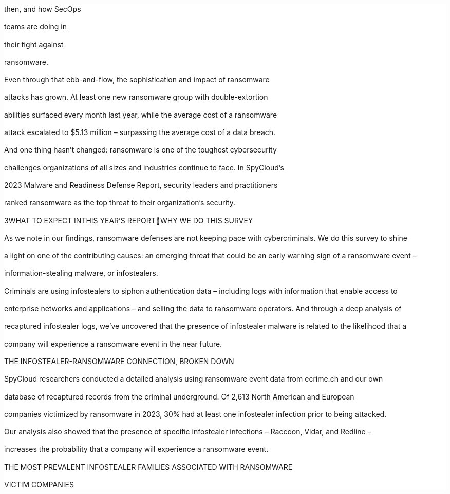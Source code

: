 then, and how SecOps 

teams are doing in

their ﬁght against 

ransomware. 

Even through that ebb\-and\-flow, the sophistication and impact of ransomware 

attacks has grown. At least one new ransomware group with double\-extortion 

abilities surfaced every month last year, while the average cost of a ransomware 

attack escalated to $5\.13 million – surpassing the average cost of a data breach.

And one thing hasn’t changed: ransomware is one of the toughest cybersecurity 

challenges organizations of all sizes and industries continue to face. In SpyCloud’s 

2023 Malware and Readiness Defense Report, security leaders and practitioners 

ranked ransomware as the top threat to their organization’s security. 

3WHAT TO EXPECT INTHIS YEAR’S REPORTWHY WE DO THIS SURVEY

As we note in our findings, ransomware defenses are not keeping pace with cybercriminals. We do this survey to shine 

a light on one of the contributing causes: an emerging threat that could be an early warning sign of a ransomware event – 

information\-stealing malware, or infostealers. 

Criminals are using infostealers to siphon authentication data – including logs with information that enable access to 

enterprise networks and applications – and selling the data to ransomware operators. And through a deep analysis of 

recaptured infostealer logs, we’ve uncovered that the presence of infostealer malware is related to the likelihood that a 

company will experience a ransomware event in the near future.

THE INFOSTEALER\-RANSOMWARE CONNECTION, BROKEN DOWN

SpyCloud researchers conducted a detailed analysis using ransomware event data from ecrime.ch and our own 

database of recaptured records from the criminal underground. Of 2,613 North American and European 

companies victimized by ransomware in 2023, 30% had at least one infostealer infection prior to being attacked.

Our analysis also showed that the presence of speciﬁc infostealer infections – Raccoon, Vidar, and Redline – 

increases the probability that a company will experience a ransomware event.

THE MOST PREVALENT INFOSTEALER FAMILIES ASSOCIATED WITH RANSOMWARE 

VICTIM COMPANIES
